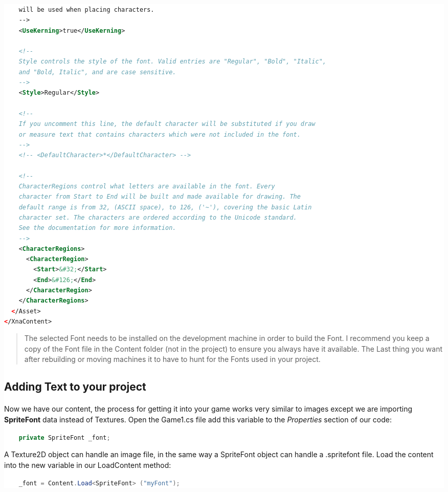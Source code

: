```xml
    will be used when placing characters.
    -->
    <UseKerning>true</UseKerning>

    <!--
    Style controls the style of the font. Valid entries are "Regular", "Bold", "Italic",
    and "Bold, Italic", and are case sensitive.
    -->
    <Style>Regular</Style>

    <!--
    If you uncomment this line, the default character will be substituted if you draw
    or measure text that contains characters which were not included in the font.
    -->
    <!-- <DefaultCharacter>*</DefaultCharacter> -->

    <!--
    CharacterRegions control what letters are available in the font. Every
    character from Start to End will be built and made available for drawing. The
    default range is from 32, (ASCII space), to 126, ('~'), covering the basic Latin
    character set. The characters are ordered according to the Unicode standard.
    See the documentation for more information.
    -->
    <CharacterRegions>
      <CharacterRegion>
        <Start>&#32;</Start>
        <End>&#126;</End>
      </CharacterRegion>
    </CharacterRegions>
  </Asset>
</XnaContent>
```

> The selected Font needs to be installed on the development machine in order to build the Font.  I recommend you keep a copy of the Font file in the Content folder (not in the project) to ensure you always have it available.  The Last thing you want after rebuilding or moving machines it to have to hunt for the Fonts used in your project.

## Adding Text to your project

Now we have our content, the process for getting it into your game works very similar to images except we are importing **SpriteFont** data instead of Textures. Open the Game1.cs file add this variable to the *Properties* section of our code:

```csharp
    private SpriteFont _font;
```

A Texture2D object can handle an image file, in the same way a SpriteFont object can handle a .spritefont file. Load the content into the new variable in our LoadContent method:

```csharp
    _font = Content.Load<SpriteFont> ("myFont");
```
